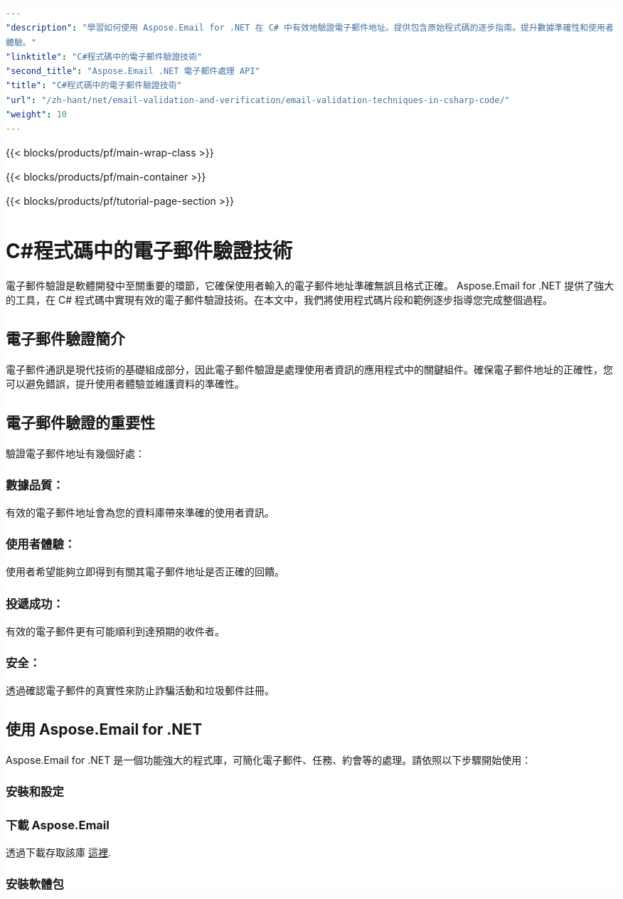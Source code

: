 ```yaml
---
"description": "學習如何使用 Aspose.Email for .NET 在 C# 中有效地驗證電子郵件地址。提供包含原始程式碼的逐步指南。提升數據準確性和使用者體驗。"
"linktitle": "C#程式碼中的電子郵件驗證技術"
"second_title": "Aspose.Email .NET 電子郵件處理 API"
"title": "C#程式碼中的電子郵件驗證技術"
"url": "/zh-hant/net/email-validation-and-verification/email-validation-techniques-in-csharp-code/"
"weight": 10
---
```


{{< blocks/products/pf/main-wrap-class >}}

{{< blocks/products/pf/main-container >}}

{{< blocks/products/pf/tutorial-page-section >}}

# C#程式碼中的電子郵件驗證技術


電子郵件驗證是軟體開發中至關重要的環節，它確保使用者輸入的電子郵件地址準確無誤且格式正確。 Aspose.Email for .NET 提供了強大的工具，在 C# 程式碼中實現有效的電子郵件驗證技術。在本文中，我們將使用程式碼片段和範例逐步指導您完成整個過程。


## 電子郵件驗證簡介

電子郵件通訊是現代技術的基礎組成部分，因此電子郵件驗證是處理使用者資訊的應用程式中的關鍵組件。確保電子郵件地址的正確性，您可以避免錯誤，提升使用者體驗並維護資料的準確性。

## 電子郵件驗證的重要性

驗證電子郵件地址有幾個好處：
### 數據品質：
有效的電子郵件地址會為您的資料庫帶來準確的使用者資訊。
### 使用者體驗： 
使用者希望能夠立即得到有關其電子郵件地址是否正確的回饋。
### 投遞成功： 
有效的電子郵件更有可能順利到達預期的收件者。
### 安全： 
透過確認電子郵件的真實性來防止詐騙活動和垃圾郵件註冊。

## 使用 Aspose.Email for .NET

Aspose.Email for .NET 是一個功能強大的程式庫，可簡化電子郵件、任務、約會等的處理。請依照以下步驟開始使用：

### 安裝和設定

### 下載 Aspose.Email 
 透過下載存取該庫 [這裡](https://releases。aspose.com/email/net).
### 安裝軟體包 
